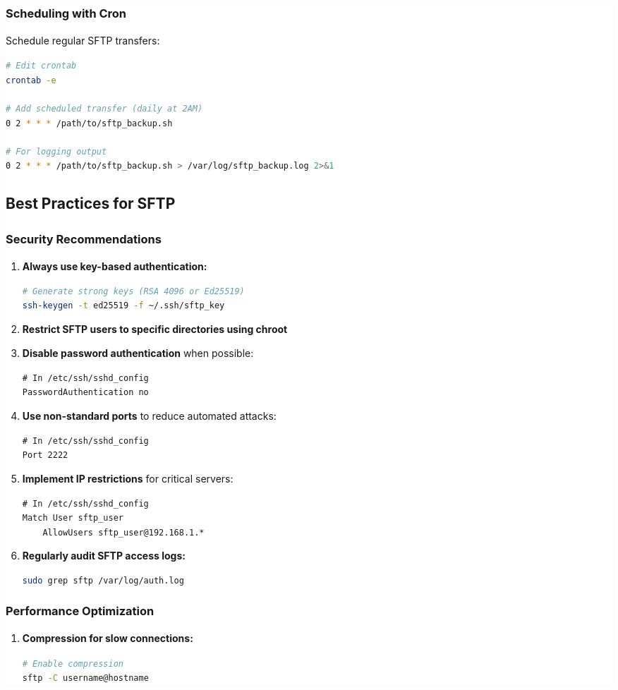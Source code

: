 ```bash
```

### Scheduling with Cron

Schedule regular SFTP transfers:

```bash
# Edit crontab
crontab -e

# Add scheduled transfer (daily at 2AM)
0 2 * * * /path/to/sftp_backup.sh

# For logging output
0 2 * * * /path/to/sftp_backup.sh > /var/log/sftp_backup.log 2>&1
```

## Best Practices for SFTP

### Security Recommendations

1. **Always use key-based authentication:**
   ```bash
   # Generate strong keys (RSA 4096 or Ed25519)
   ssh-keygen -t ed25519 -f ~/.ssh/sftp_key
   ```

2. **Restrict SFTP users to specific directories using chroot**

3. **Disable password authentication** when possible:
   ```
   # In /etc/ssh/sshd_config
   PasswordAuthentication no
   ```

4. **Use non-standard ports** to reduce automated attacks:
   ```
   # In /etc/ssh/sshd_config
   Port 2222
   ```

5. **Implement IP restrictions** for critical servers:
   ```
   # In /etc/ssh/sshd_config
   Match User sftp_user
       AllowUsers sftp_user@192.168.1.*
   ```

6. **Regularly audit SFTP access logs:**
   ```bash
   sudo grep sftp /var/log/auth.log
   ```

### Performance Optimization

1. **Compression for slow connections:**
   ```bash
   # Enable compression
   sftp -C username@hostname
   ```
